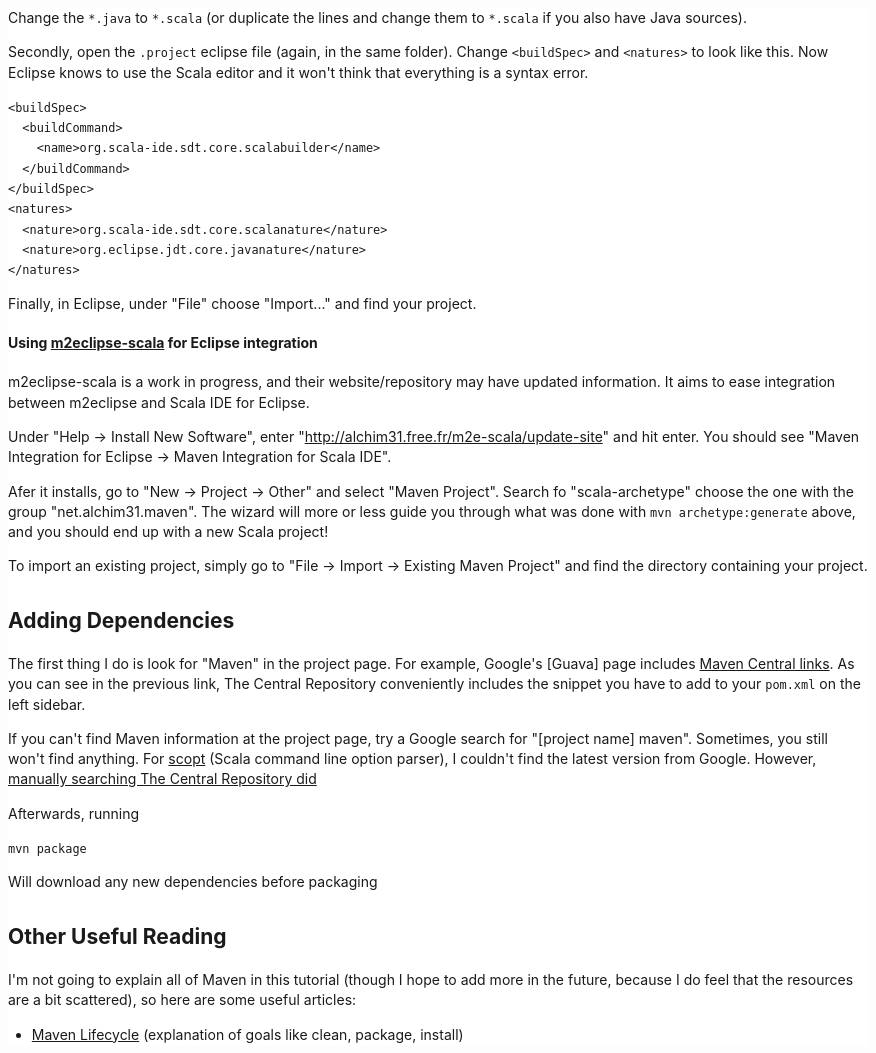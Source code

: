 Change the `*.java` to `*.scala` (or duplicate the lines and change them to `*.scala` if you also have Java sources).

Secondly, open the `.project` eclipse file (again, in the same folder). Change `<buildSpec>` and `<natures>` to look like this. Now Eclipse knows to use the Scala editor and it won't think that everything is a syntax error.

    <buildSpec>
      <buildCommand>
        <name>org.scala-ide.sdt.core.scalabuilder</name>
      </buildCommand>
    </buildSpec>
    <natures>
      <nature>org.scala-ide.sdt.core.scalanature</nature>
      <nature>org.eclipse.jdt.core.javanature</nature>
    </natures>

Finally, in Eclipse, under "File" choose "Import..." and find your project.

#### Using [m2eclipse-scala][35] for Eclipse integration
m2eclipse-scala is a work in progress, and their website/repository may have updated information.
It aims to ease integration between m2eclipse and Scala IDE for Eclipse.

Under "Help -> Install New Software", enter "http://alchim31.free.fr/m2e-scala/update-site" and hit enter.
You should see "Maven Integration for Eclipse -> Maven Integration for Scala IDE".

Afer it installs, go to "New -> Project -> Other" and select "Maven Project".
Search fo "scala-archetype" choose the one with the group "net.alchim31.maven".
The wizard will more or less guide you through what was done with `mvn archetype:generate` above, and you should end up with a new Scala project!

To import an existing project, simply go to "File -> Import -> Existing Maven Project" and find the directory containing your project.

## Adding Dependencies
The first thing I do is look for "Maven" in the project page. For example, Google's [Guava] page includes [Maven Central links][28]. As you can see in the previous link, The Central Repository conveniently includes the snippet you have to add to your `pom.xml` on the left sidebar.

If you can't find Maven information at the project page, try a Google search for "[project name] maven". Sometimes, you still won't find anything. For [scopt][29] (Scala command line option parser), I couldn't find the latest version from Google. However, [manually searching The Central Repository did][30]

Afterwards, running

    mvn package

Will download any new dependencies before packaging

## Other Useful Reading
I'm not going to explain all of Maven in this tutorial (though I hope to add more in the future, because I do feel that the resources are a bit scattered), so here are some useful articles:
- [Maven Lifecycle][17] (explanation of goals like clean, package, install)


[1]: http://maven.apache.org
[2]: http://maven.org
[3]: http://maven.apache.org/download.html
[4]: http://macports.org
[5]: https://github.com/davidB/scala-maven-plugin
[6]: http://brew.sh
[7]: http://fink.sf.net
[8]: http://7-zip.org
[9]: http://unix.stackexchange.com/questions/63531/
[10]: http://wikipedia.org/wiki/Unix_shell#Configuration_files_for_shells
[11]: http://maven.apache.org/archetype/maven-archetype-plugin/
[12]: http://maven.apache.org/guides/mini/guide-naming-conventions.html
[13]: http://semver.org
[14]: http://junit.org
[15]: http://scalatest.org
[16]: http://specs2.org
[17]: http://maven.apache.org/guides/introduction/introduction-to-the-lifecycle.html
[18]: http://maven.apache.org/pom.html
[19]: http://maven.apache.org/plugins/maven-assembly-plugin/
[20]: https://maven.apache.org/plugins/maven-assembly-plugin/summary.html
[21]: http://search.maven.org/#search%7Cga%7C1%7Ca%3A%22maven-assembly-plugin%22
[22]: http://davidb.github.io/scala-maven-plugin
[23]: http://davidb.github.io/scala-maven-plugin/faq.html
[24]: http://scala-ide.org
[25]: http://scala-lang.org/api/current/index.html#scala.App
[26]: http://docs.scala-lang.org/tutorials/tour/polymorphic-methods.html
[27]: https://code.google.com/p/guava-libraries/
[28]: http://search.maven.org/#artifactdetails%7Ccom.google.guava%7Cguava%7C14.0.1%7Cbundle
[29]: https://github.com/scopt/scopt
[30]: http://search.maven.org/#search%7Cga%7C1%7Cscopt
[31]: http://mvnrepository.com
[32]: http://docs.scala-lang.org/contribute.html
[33]: http://maven.apache.org/plugins/maven-eclipse-plugin/
[34]: http://www.mojohaus.org/build-helper-maven-plugin/
[35]: https://github.com/sonatype/m2eclipse-scala
[36]: https://github.com/scala/scala-module-dependency-sample